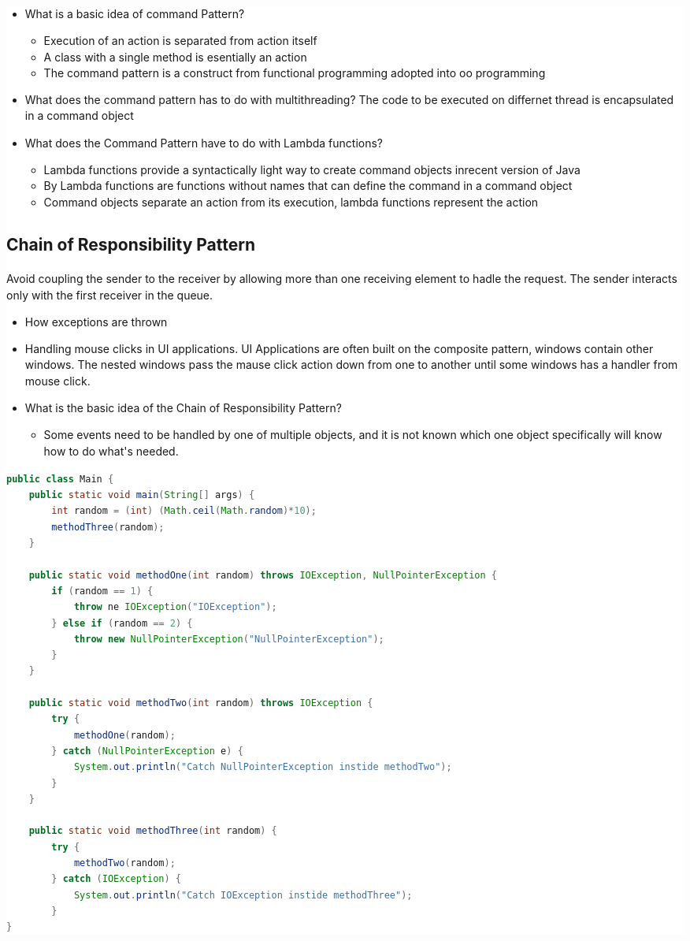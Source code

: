 - What is a basic idea of command Pattern?
    - Execution of an action is separated from action itself
    - A class with a single method is esentially an action
    - The command pattern is a construct from functional programming adopted into oo programming

- What does the command pattern has to do with multithreading?
The code to be executed on differnet thread is encapsulated in a command object

- What does the Command Pattern have to do with Lambda functions?
    - Lambda functions provide a syntactically light way to create command objects inrecent version of Java
    - By Lambda functions are functions without names that can define the command in a command object
    - Command objects separate an action from its execution, lambda functions represent the action

## Chain of Responsibility Pattern

Avoid coupling the sender to the receiver by allowing more than one receiving element to hadle
the request. The sender interacts only with the first receiver in the queue.

- How exceptions are thrown
- Handling mouse clicks in UI applications. UI Applications are often built on the composite pattern,
windows contain other windows. The nested windows pass the mause click action down from one to another
until some windows has a handler from mouse click.

- What is the basic idea of the Chain of Responsibility Pattern?
    - Some events need to be handled by one of multiple objects, and it is not known which one object
    specifically will know how to do what's needed.

```java
public class Main {
    public static void main(String[] args) {
        int random = (int) (Math.ceil(Math.random)*10);
        methodThree(random);
    }

    public static void methodOne(int random) throws IOException, NullPointerException {
        if (random == 1) {
            throw ne IOException("IOException");
        } else if (random == 2) {
            throw new NullPointerException("NullPointerException");
        }
    }

    public static void methodTwo(int random) throws IOException {
        try {
            methodOne(random);
        } catch (NullPointerException e) {
            System.out.println("Catch NullPointerException instide methodTwo");
        }
    }

    public static void methodThree(int random) {
        try {
            methodTwo(random);
        } catch (IOException) {
            System.out.println("Catch IOException instide methodThree");
        }
}

```
